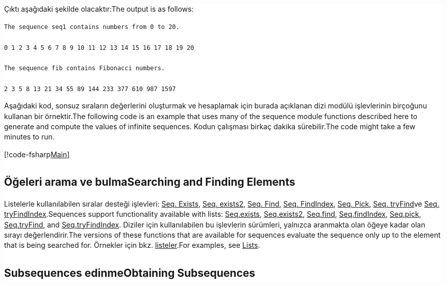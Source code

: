 <span data-ttu-id="6730a-177">Çıktı aşağıdaki şekilde olacaktır:</span><span class="sxs-lookup"><span data-stu-id="6730a-177">The output is as follows:</span></span>

```console
The sequence seq1 contains numbers from 0 to 20.

0 1 2 3 4 5 6 7 8 9 10 11 12 13 14 15 16 17 18 19 20

The sequence fib contains Fibonacci numbers.

2 3 5 8 13 21 34 55 89 144 233 377 610 987 1597
```

<span data-ttu-id="6730a-178">Aşağıdaki kod, sonsuz sıraların değerlerini oluşturmak ve hesaplamak için burada açıklanan dizi modülü işlevlerinin birçoğunu kullanan bir örnektir.</span><span class="sxs-lookup"><span data-stu-id="6730a-178">The following code is an example that uses many of the sequence module functions described here to generate and compute the values of infinite sequences.</span></span> <span data-ttu-id="6730a-179">Kodun çalışması birkaç dakika sürebilir.</span><span class="sxs-lookup"><span data-stu-id="6730a-179">The code might take a few minutes to run.</span></span>

[!code-fsharp[Main](~/samples/snippets/fsharp/fssequences/snippet15.fs)]

## <a name="searching-and-finding-elements"></a><span data-ttu-id="6730a-180">Öğeleri arama ve bulma</span><span class="sxs-lookup"><span data-stu-id="6730a-180">Searching and Finding Elements</span></span>

<span data-ttu-id="6730a-181">Listelerle kullanılabilen sıralar desteği işlevleri: [Seq. Exists](https://msdn.microsoft.com/library/428c97bf-599d-4c39-a5b9-f8717c198ad1), [Seq. exists2](https://msdn.microsoft.com/library/efdf14a4-27f7-4dc1-9281-52639e66d565), [Seq. Find](https://msdn.microsoft.com/library/02c21ecd-97e5-4e99-a4c1-b4d0b730b7d8), [Seq. FindIndex](https://msdn.microsoft.com/library/96dfe86b-df15-4d92-8316-7cd6055e09f3), [Seq. Pick](https://msdn.microsoft.com/library/a87bc771-55f7-43f9-94f9-33d8f9bf325d), [Seq. tryFind](https://msdn.microsoft.com/library/ac43c6f5-4dc7-4e9a-a222-00b5736aee47)ve [Seq. tryFindIndex](https://msdn.microsoft.com/library/c357b221-edf6-4f68-bf40-82a3156d945a).</span><span class="sxs-lookup"><span data-stu-id="6730a-181">Sequences support functionality available with lists: [Seq.exists](https://msdn.microsoft.com/library/428c97bf-599d-4c39-a5b9-f8717c198ad1), [Seq.exists2](https://msdn.microsoft.com/library/efdf14a4-27f7-4dc1-9281-52639e66d565), [Seq.find](https://msdn.microsoft.com/library/02c21ecd-97e5-4e99-a4c1-b4d0b730b7d8), [Seq.findIndex](https://msdn.microsoft.com/library/96dfe86b-df15-4d92-8316-7cd6055e09f3), [Seq.pick](https://msdn.microsoft.com/library/a87bc771-55f7-43f9-94f9-33d8f9bf325d), [Seq.tryFind](https://msdn.microsoft.com/library/ac43c6f5-4dc7-4e9a-a222-00b5736aee47), and [Seq.tryFindIndex](https://msdn.microsoft.com/library/c357b221-edf6-4f68-bf40-82a3156d945a).</span></span> <span data-ttu-id="6730a-182">Diziler için kullanılabilen bu işlevlerin sürümleri, yalnızca aranmakta olan öğeye kadar olan sırayı değerlendirir.</span><span class="sxs-lookup"><span data-stu-id="6730a-182">The versions of these functions that are available for sequences evaluate the sequence only up to the element that is being searched for.</span></span> <span data-ttu-id="6730a-183">Örnekler için bkz. [listeler](https://msdn.microsoft.com/library/83102799-f251-42e1-93ef-64232e8c5b1d).</span><span class="sxs-lookup"><span data-stu-id="6730a-183">For examples, see [Lists](https://msdn.microsoft.com/library/83102799-f251-42e1-93ef-64232e8c5b1d).</span></span>

## <a name="obtaining-subsequences"></a><span data-ttu-id="6730a-184">Subsequences edinme</span><span class="sxs-lookup"><span data-stu-id="6730a-184">Obtaining Subsequences</span></span>
